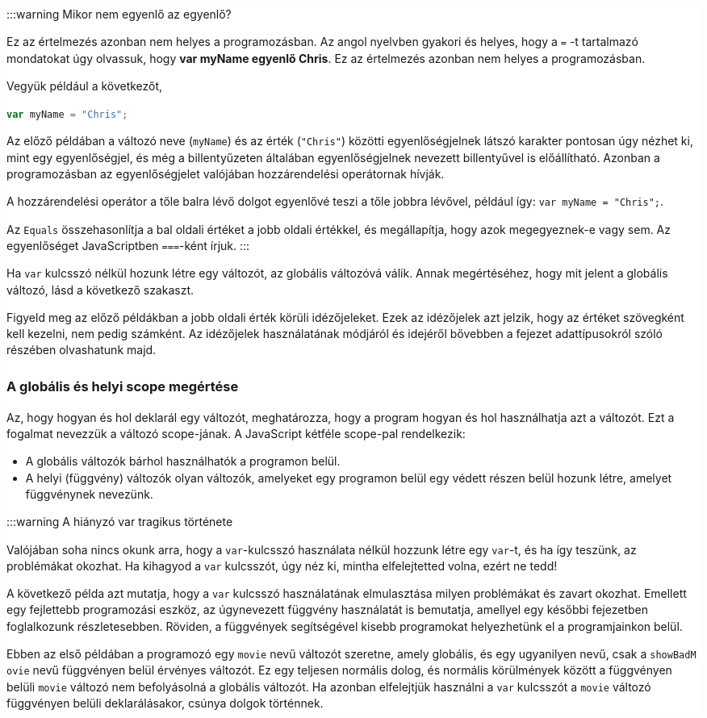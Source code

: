 :::warning Mikor nem egyenlő az egyenlő?

Ez az értelmezés azonban nem helyes a programozásban.
Az angol nyelvben gyakori és helyes, hogy a `=` -t tartalmazó mondatokat úgy olvassuk, hogy __var myName egyenlő Chris__. Ez az értelmezés azonban nem helyes a programozásban.

Vegyük például a következőt,

```js
var myName = "Chris";
```

Az előző példában a változó neve (`myName`) és az érték (`"Chris"`) közötti egyenlőségjelnek látszó karakter pontosan úgy nézhet ki, mint egy egyenlőségjel, és még a billentyűzeten általában egyenlőségjelnek nevezett billentyűvel is előállítható. Azonban a programozásban az egyenlőségjelet valójában hozzárendelési operátornak hívják.

A hozzárendelési operátor a tőle balra lévő dolgot egyenlővé teszi a tőle jobbra lévővel, például így:
`var myName = "Chris";`.

Az `Equals` összehasonlítja a bal oldali értéket a jobb oldali értékkel, és megállapítja, hogy azok megegyeznek-e vagy sem. Az egyenlőséget JavaScriptben `===`-ként írjuk.
:::

Ha `var` kulcsszó nélkül hozunk létre egy változót, az globális változóvá válik. Annak megértéséhez, hogy mit jelent a globális változó, lásd a következő szakaszt.

Figyeld meg az előző példákban a jobb oldali érték körüli idézőjeleket. Ezek az idézőjelek azt jelzik, hogy az értéket szövegként kell kezelni, nem pedig számként. Az idézőjelek használatának módjáról és idejéről bővebben a fejezet adattípusokról szóló részében olvashatunk majd.

### A globális és helyi scope megértése

Az, hogy hogyan és hol deklarál egy változót, meghatározza, hogy a program hogyan és hol használhatja azt a változót. Ezt a fogalmat nevezzük a változó scope-jának. A JavaScript kétféle scope-pal rendelkezik:

- A globális változók bárhol használhatók a programon belül.
- A helyi (függvény) változók olyan változók, amelyeket egy programon belül egy védett részen belül hozunk létre, amelyet függvénynek nevezünk.



:::warning A hiányzó var tragikus története

Valójában soha nincs okunk arra, hogy a `var`-kulcsszó használata nélkül hozzunk létre egy `var`-t, és ha így teszünk, az problémákat okozhat. Ha kihagyod a `var` kulcsszót, úgy néz ki, mintha elfelejtetted volna, ezért ne tedd!

A következő példa azt mutatja, hogy a `var` kulcsszó használatának elmulasztása milyen problémákat és zavart okozhat. Emellett egy fejlettebb programozási eszköz, az úgynevezett függvény használatát is bemutatja, amellyel egy későbbi fejezetben foglalkozunk részletesebben. Röviden, a függvények segítségével kisebb programokat helyezhetünk el a programjainkon belül.

Ebben az első példában a programozó egy `movie` nevű változót szeretne, amely globális, és egy ugyanilyen nevű, csak a `showBadMovie` nevű függvényen belül érvényes változót. Ez egy teljesen normális dolog, és normális körülmények között a függvényen belüli `movie` változó nem befolyásolná a globális változót. Ha azonban elfelejtjük használni a `var` kulcsszót a `movie` változó függvényen belüli deklarálásakor, csúnya dolgok történnek.
